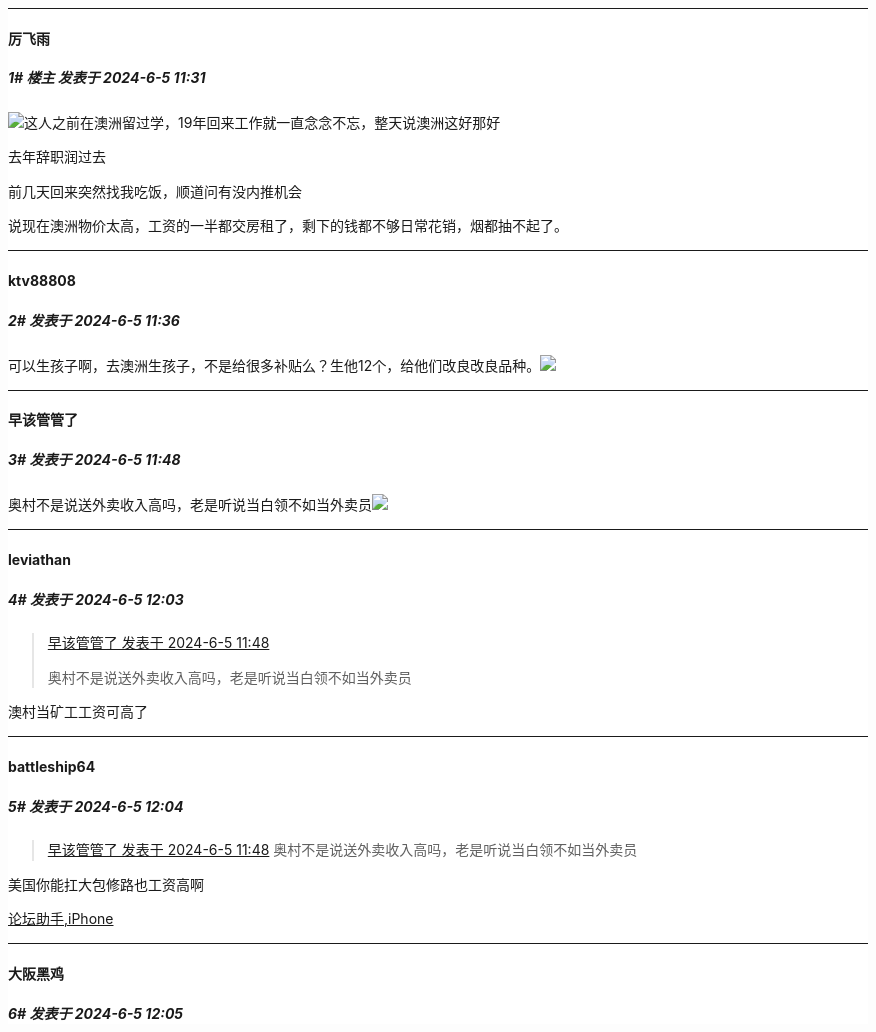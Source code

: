 ﻿
*****

####  厉飞雨  
##### 1#       楼主       发表于 2024-6-5 11:31

<img src="https://static.saraba1st.com/image/smiley/face2017/040.png" referrerpolicy="no-referrer">这人之前在澳洲留过学，19年回来工作就一直念念不忘，整天说澳洲这好那好

去年辞职润过去

前几天回来突然找我吃饭，顺道问有没内推机会

说现在澳洲物价太高，工资的一半都交房租了，剩下的钱都不够日常花销，烟都抽不起了。

*****

####  ktv88808  
##### 2#       发表于 2024-6-5 11:36

可以生孩子啊，去澳洲生孩子，不是给很多补贴么？生他12个，给他们改良改良品种。<img src="https://static.saraba1st.com/image/smiley/face2017/053.png" referrerpolicy="no-referrer">

*****

####  早该管管了  
##### 3#       发表于 2024-6-5 11:48

奥村不是说送外卖收入高吗，老是听说当白领不如当外卖员<img src="https://static.saraba1st.com/image/smiley/face2017/009.gif" referrerpolicy="no-referrer">

*****

####  leviathan  
##### 4#       发表于 2024-6-5 12:03

<blockquote><a href="httphttps://bbs.saraba1st.com/2b/forum.php?mod=redirect&amp;goto=findpost&amp;pid=65119005&amp;ptid=2186284" target="_blank">早该管管了 发表于 2024-6-5 11:48</a>

奥村不是说送外卖收入高吗，老是听说当白领不如当外卖员</blockquote>
澳村当矿工工资可高了

*****

####  battleship64  
##### 5#       发表于 2024-6-5 12:04

<blockquote><a href="httphttps://bbs.saraba1st.com/2b/forum.php?mod=redirect&amp;goto=findpost&amp;pid=65119005&amp;ptid=2186284" target="_blank">早该管管了 发表于 2024-6-5 11:48</a>
奥村不是说送外卖收入高吗，老是听说当白领不如当外卖员</blockquote>
美国你能扛大包修路也工资高啊

[论坛助手,iPhone](https://bbs.saraba1st.com/2b/forum.php?mod=viewthread&amp;tid=2029836)

*****

####  大阪黑鸡  
##### 6#       发表于 2024-6-5 12:05
